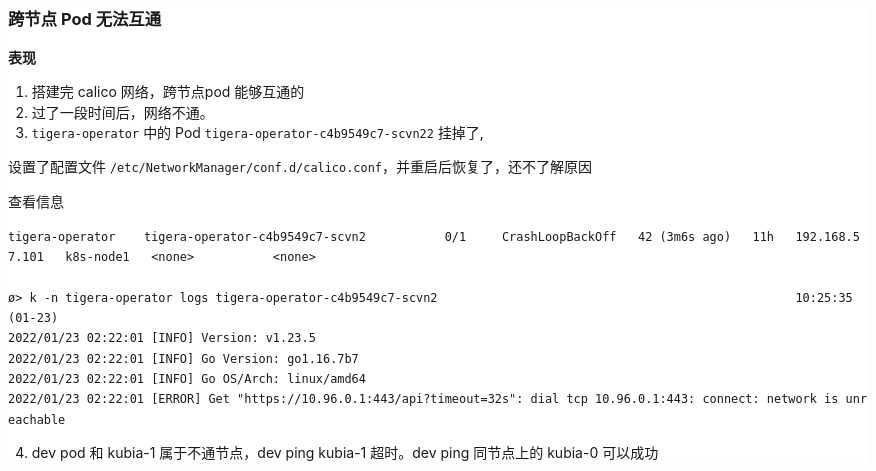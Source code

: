 ### 跨节点 Pod 无法互通

__表现__

1. 搭建完 calico 网络，跨节点pod 能够互通的
2. 过了一段时间后，网络不通。
3. `tigera-operator` 中的 Pod `tigera-operator-c4b9549c7-scvn22` 挂掉了,

设置了配置文件 `/etc/NetworkManager/conf.d/calico.conf`，并重启后恢复了，还不了解原因

查看信息

```shell
tigera-operator    tigera-operator-c4b9549c7-scvn2           0/1     CrashLoopBackOff   42 (3m6s ago)   11h   192.168.57.101   k8s-node1   <none>           <none>

ø> k -n tigera-operator logs tigera-operator-c4b9549c7-scvn2                                                  10:25:35 (01-23)
2022/01/23 02:22:01 [INFO] Version: v1.23.5
2022/01/23 02:22:01 [INFO] Go Version: go1.16.7b7
2022/01/23 02:22:01 [INFO] Go OS/Arch: linux/amd64
2022/01/23 02:22:01 [ERROR] Get "https://10.96.0.1:443/api?timeout=32s": dial tcp 10.96.0.1:443: connect: network is unreachable
```

4. dev pod 和 kubia-1 属于不通节点，dev ping kubia-1 超时。dev ping 同节点上的 kubia-0 可以成功

